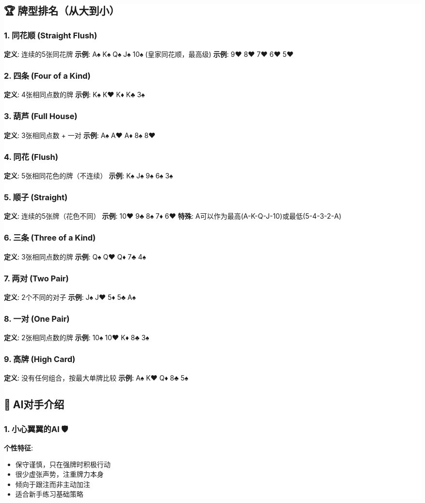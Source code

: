 ## 🏆 牌型排名（从大到小）

### 1. 同花顺 (Straight Flush)
**定义**: 连续的5张同花牌
**示例**: A♠ K♠ Q♠ J♠ 10♠ (皇家同花顺，最高级)
**示例**: 9♥ 8♥ 7♥ 6♥ 5♥

### 2. 四条 (Four of a Kind)
**定义**: 4张相同点数的牌
**示例**: K♠ K♥ K♦ K♣ 3♠

### 3. 葫芦 (Full House) 
**定义**: 3张相同点数 + 一对
**示例**: A♠ A♥ A♦ 8♠ 8♥

### 4. 同花 (Flush)
**定义**: 5张相同花色的牌（不连续）
**示例**: K♠ J♠ 9♠ 6♠ 3♠

### 5. 顺子 (Straight)
**定义**: 连续的5张牌（花色不同）
**示例**: 10♥ 9♣ 8♠ 7♦ 6♥
**特殊**: A可以作为最高(A-K-Q-J-10)或最低(5-4-3-2-A)

### 6. 三条 (Three of a Kind)
**定义**: 3张相同点数的牌
**示例**: Q♠ Q♥ Q♦ 7♣ 4♠

### 7. 两对 (Two Pair)
**定义**: 2个不同的对子
**示例**: J♠ J♥ 5♦ 5♣ A♠

### 8. 一对 (One Pair)
**定义**: 2张相同点数的牌
**示例**: 10♠ 10♥ K♦ 8♣ 3♠

### 9. 高牌 (High Card)
**定义**: 没有任何组合，按最大单牌比较
**示例**: A♠ K♥ Q♦ 8♣ 5♠

## 🤖 AI对手介绍

### 1. 小心翼翼的AI 🛡️
**个性特征**:
- 保守谨慎，只在强牌时积极行动
- 很少虚张声势，注重牌力本身
- 倾向于跟注而非主动加注
- 适合新手练习基础策略
